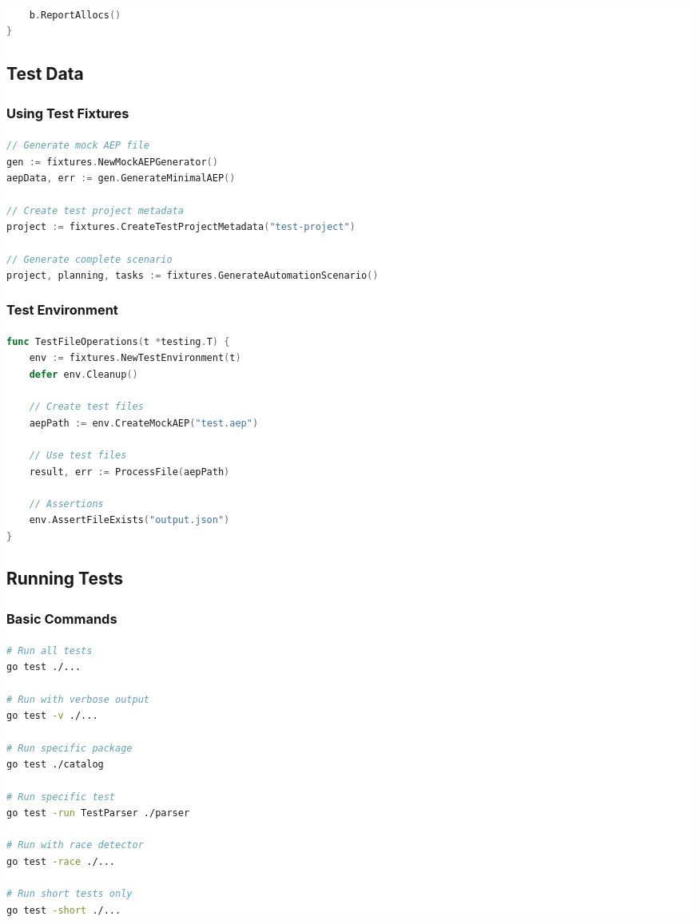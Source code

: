 ```go
    b.ReportAllocs()
}
```

## Test Data

### Using Test Fixtures

```go
// Generate mock AEP file
gen := fixtures.NewMockAEPGenerator()
aepData, err := gen.GenerateMinimalAEP()

// Create test project metadata
project := fixtures.CreateTestProjectMetadata("test-project")

// Generate complete scenario
project, planning, tasks := fixtures.GenerateAutomationScenario()
```

### Test Environment

```go
func TestFileOperations(t *testing.T) {
    env := fixtures.NewTestEnvironment(t)
    defer env.Cleanup()
    
    // Create test files
    aepPath := env.CreateMockAEP("test.aep")
    
    // Use test files
    result, err := ProcessFile(aepPath)
    
    // Assertions
    env.AssertFileExists("output.json")
}
```

## Running Tests

### Basic Commands

```bash
# Run all tests
go test ./...

# Run with verbose output
go test -v ./...

# Run specific package
go test ./catalog

# Run specific test
go test -run TestParser ./parser

# Run with race detector
go test -race ./...

# Run short tests only
go test -short ./...
```
